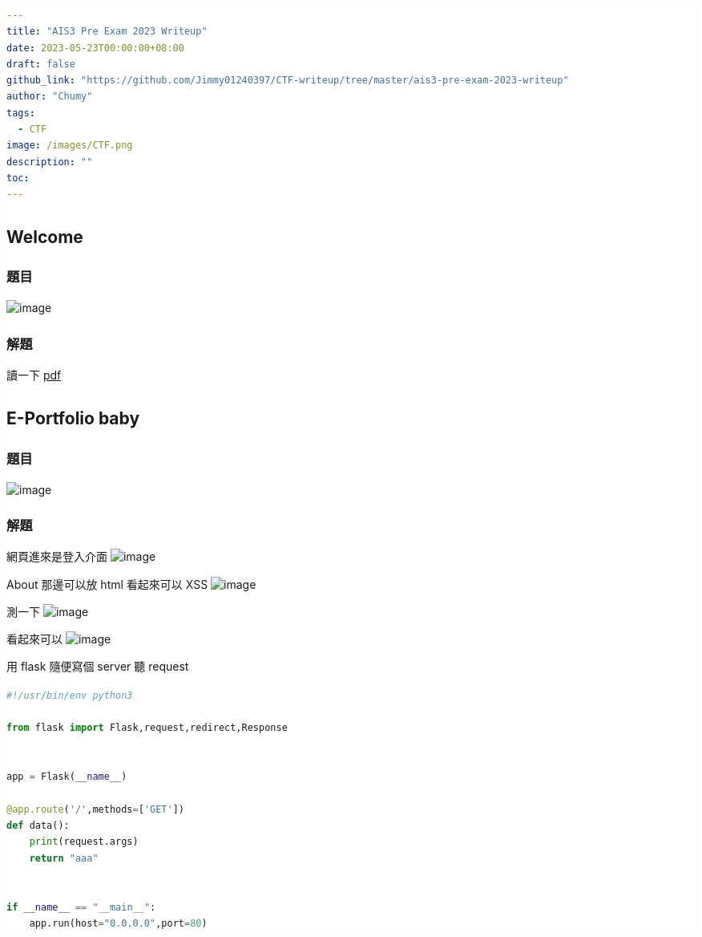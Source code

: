 ```yaml
---
title: "AIS3 Pre Exam 2023 Writeup"
date: 2023-05-23T00:00:00+08:00
draft: false
github_link: "https://github.com/Jimmy01240397/CTF-writeup/tree/master/ais3-pre-exam-2023-writeup"
author: "Chumy"
tags:
  - CTF
image: /images/CTF.png
description: ""
toc: 
---
```


## Welcome
### 題目

![image](https://user-images.githubusercontent.com/57281249/239931158-52040d8d-3a45-495a-a298-20160a8da1bf.png)

### 解題
讀一下 [pdf](https://github.com/Jimmy01240397/CTF-writeup/blob/master/ais3-pre-exam-2023-writeup/Welcome/welcome.pdf)


## E-Portfolio baby
### 題目

![image](https://user-images.githubusercontent.com/57281249/239947968-58cebf9a-2d90-4e46-962c-708821270e0e.png)

### 解題
網頁進來是登入介面
![image](https://user-images.githubusercontent.com/57281249/239949795-ccaa3dcf-f7dd-486e-9ceb-ef88c53b4639.png)

About 那邊可以放 html 看起來可以 XSS
![image](https://user-images.githubusercontent.com/57281249/239949939-80bef056-5b2f-411e-9dee-ac420c3487e7.png)

測一下
![image](https://user-images.githubusercontent.com/57281249/239950346-3fe6900c-5d62-4690-9550-4aaaa7115e5c.png)

看起來可以
![image](https://user-images.githubusercontent.com/57281249/239950395-1559651a-26a4-4397-8bf6-c4c143e47259.png)

用 flask 隨便寫個 server 聽 request
``` python
#!/usr/bin/env python3

from flask import Flask,request,redirect,Response


app = Flask(__name__)

@app.route('/',methods=['GET'])
def data():
    print(request.args)
    return "aaa"


if __name__ == "__main__":
    app.run(host="0.0.0.0",port=80)
```